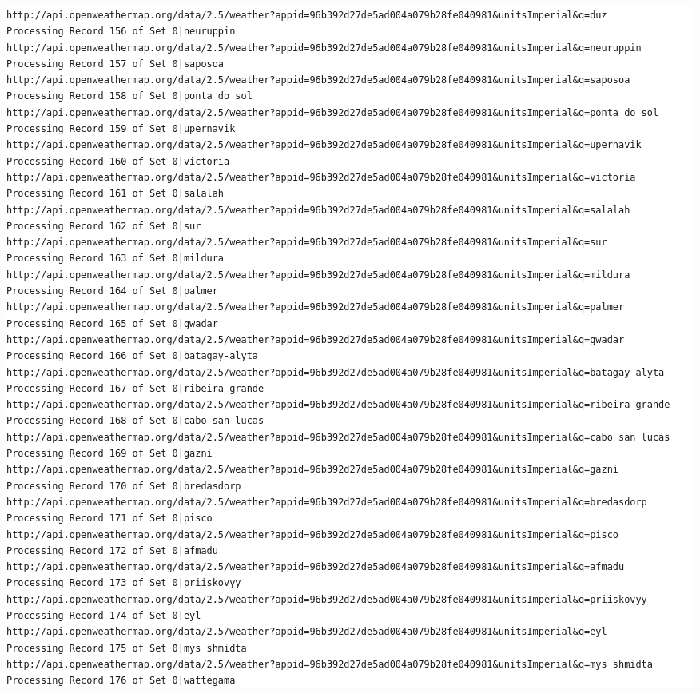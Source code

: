     http://api.openweathermap.org/data/2.5/weather?appid=96b392d27de5ad004a079b28fe040981&unitsImperial&q=duz
    Processing Record 156 of Set 0|neuruppin
    http://api.openweathermap.org/data/2.5/weather?appid=96b392d27de5ad004a079b28fe040981&unitsImperial&q=neuruppin
    Processing Record 157 of Set 0|saposoa
    http://api.openweathermap.org/data/2.5/weather?appid=96b392d27de5ad004a079b28fe040981&unitsImperial&q=saposoa
    Processing Record 158 of Set 0|ponta do sol
    http://api.openweathermap.org/data/2.5/weather?appid=96b392d27de5ad004a079b28fe040981&unitsImperial&q=ponta do sol
    Processing Record 159 of Set 0|upernavik
    http://api.openweathermap.org/data/2.5/weather?appid=96b392d27de5ad004a079b28fe040981&unitsImperial&q=upernavik
    Processing Record 160 of Set 0|victoria
    http://api.openweathermap.org/data/2.5/weather?appid=96b392d27de5ad004a079b28fe040981&unitsImperial&q=victoria
    Processing Record 161 of Set 0|salalah
    http://api.openweathermap.org/data/2.5/weather?appid=96b392d27de5ad004a079b28fe040981&unitsImperial&q=salalah
    Processing Record 162 of Set 0|sur
    http://api.openweathermap.org/data/2.5/weather?appid=96b392d27de5ad004a079b28fe040981&unitsImperial&q=sur
    Processing Record 163 of Set 0|mildura
    http://api.openweathermap.org/data/2.5/weather?appid=96b392d27de5ad004a079b28fe040981&unitsImperial&q=mildura
    Processing Record 164 of Set 0|palmer
    http://api.openweathermap.org/data/2.5/weather?appid=96b392d27de5ad004a079b28fe040981&unitsImperial&q=palmer
    Processing Record 165 of Set 0|gwadar
    http://api.openweathermap.org/data/2.5/weather?appid=96b392d27de5ad004a079b28fe040981&unitsImperial&q=gwadar
    Processing Record 166 of Set 0|batagay-alyta
    http://api.openweathermap.org/data/2.5/weather?appid=96b392d27de5ad004a079b28fe040981&unitsImperial&q=batagay-alyta
    Processing Record 167 of Set 0|ribeira grande
    http://api.openweathermap.org/data/2.5/weather?appid=96b392d27de5ad004a079b28fe040981&unitsImperial&q=ribeira grande
    Processing Record 168 of Set 0|cabo san lucas
    http://api.openweathermap.org/data/2.5/weather?appid=96b392d27de5ad004a079b28fe040981&unitsImperial&q=cabo san lucas
    Processing Record 169 of Set 0|gazni
    http://api.openweathermap.org/data/2.5/weather?appid=96b392d27de5ad004a079b28fe040981&unitsImperial&q=gazni
    Processing Record 170 of Set 0|bredasdorp
    http://api.openweathermap.org/data/2.5/weather?appid=96b392d27de5ad004a079b28fe040981&unitsImperial&q=bredasdorp
    Processing Record 171 of Set 0|pisco
    http://api.openweathermap.org/data/2.5/weather?appid=96b392d27de5ad004a079b28fe040981&unitsImperial&q=pisco
    Processing Record 172 of Set 0|afmadu
    http://api.openweathermap.org/data/2.5/weather?appid=96b392d27de5ad004a079b28fe040981&unitsImperial&q=afmadu
    Processing Record 173 of Set 0|priiskovyy
    http://api.openweathermap.org/data/2.5/weather?appid=96b392d27de5ad004a079b28fe040981&unitsImperial&q=priiskovyy
    Processing Record 174 of Set 0|eyl
    http://api.openweathermap.org/data/2.5/weather?appid=96b392d27de5ad004a079b28fe040981&unitsImperial&q=eyl
    Processing Record 175 of Set 0|mys shmidta
    http://api.openweathermap.org/data/2.5/weather?appid=96b392d27de5ad004a079b28fe040981&unitsImperial&q=mys shmidta
    Processing Record 176 of Set 0|wattegama